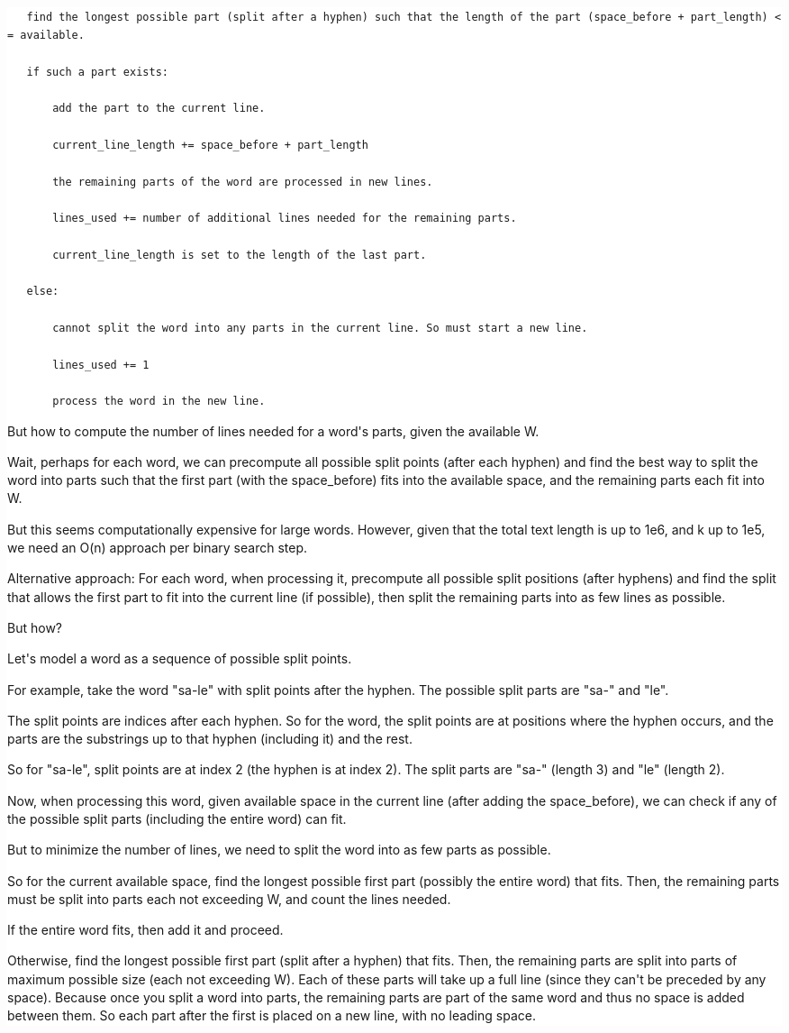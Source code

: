        find the longest possible part (split after a hyphen) such that the length of the part (space_before + part_length) <= available.

       if such a part exists:

           add the part to the current line.

           current_line_length += space_before + part_length

           the remaining parts of the word are processed in new lines.

           lines_used += number of additional lines needed for the remaining parts.

           current_line_length is set to the length of the last part.

       else:

           cannot split the word into any parts in the current line. So must start a new line.

           lines_used += 1

           process the word in the new line.

But how to compute the number of lines needed for a word's parts, given the available W.

Wait, perhaps for each word, we can precompute all possible split points (after each hyphen) and find the best way to split the word into parts such that the first part (with the space_before) fits into the available space, and the remaining parts each fit into W.

But this seems computationally expensive for large words. However, given that the total text length is up to 1e6, and k up to 1e5, we need an O(n) approach per binary search step.

Alternative approach: For each word, when processing it, precompute all possible split positions (after hyphens) and find the split that allows the first part to fit into the current line (if possible), then split the remaining parts into as few lines as possible.

But how?

Let's model a word as a sequence of possible split points.

For example, take the word "sa-le" with split points after the hyphen. The possible split parts are "sa-" and "le".

The split points are indices after each hyphen. So for the word, the split points are at positions where the hyphen occurs, and the parts are the substrings up to that hyphen (including it) and the rest.

So for "sa-le", split points are at index 2 (the hyphen is at index 2). The split parts are "sa-" (length 3) and "le" (length 2).

Now, when processing this word, given available space in the current line (after adding the space_before), we can check if any of the possible split parts (including the entire word) can fit.

But to minimize the number of lines, we need to split the word into as few parts as possible.

So for the current available space, find the longest possible first part (possibly the entire word) that fits. Then, the remaining parts must be split into parts each not exceeding W, and count the lines needed.

If the entire word fits, then add it and proceed.

Otherwise, find the longest possible first part (split after a hyphen) that fits. Then, the remaining parts are split into parts of maximum possible size (each not exceeding W). Each of these parts will take up a full line (since they can't be preceded by any space). Because once you split a word into parts, the remaining parts are part of the same word and thus no space is added between them. So each part after the first is placed on a new line, with no leading space.
